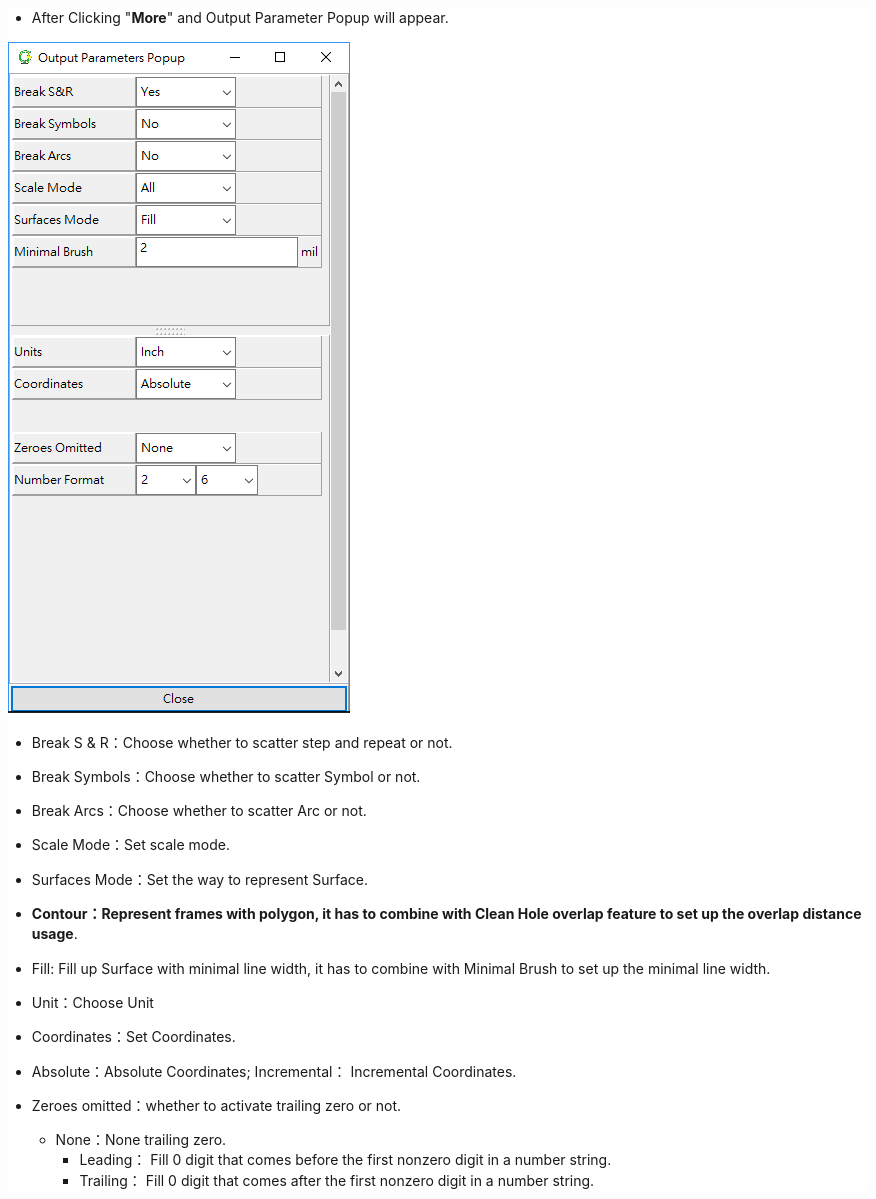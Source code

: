 


- After Clicking "**More**" and  Output Parameter Popup will appear.

![](./icon-import/308.png)

- Break S & R：Choose whether to scatter step and repeat or not. 
- Break Symbols：Choose whether to scatter Symbol or not. 
- Break Arcs：Choose whether to scatter Arc or not.
- Scale Mode：Set scale mode.
- Surfaces Mode：Set the way to represent Surface. 
- **Contour：Represent frames with polygon,  it has to combine with Clean Hole overlap feature to set up the overlap distance usage**. 
- Fill: Fill up Surface with minimal line width, it has to combine with Minimal Brush to set up the minimal line width.


- Unit：Choose Unit
- Coordinates：Set Coordinates.
- Absolute：Absolute Coordinates; Incremental： Incremental Coordinates.
- Zeroes omitted：whether to activate trailing zero or not.
  * None：None trailing zero.                
    * Leading：  Fill 0 digit that comes before the first nonzero digit in a number string.
    * Trailing：  Fill 0 digit that comes after the first nonzero digit in a number string.
